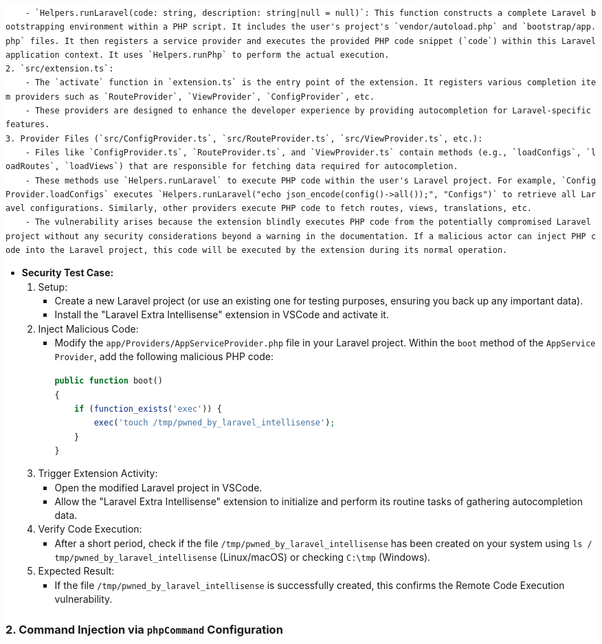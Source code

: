         - `Helpers.runLaravel(code: string, description: string|null = null)`: This function constructs a complete Laravel bootstrapping environment within a PHP script. It includes the user's project's `vendor/autoload.php` and `bootstrap/app.php` files. It then registers a service provider and executes the provided PHP code snippet (`code`) within this Laravel application context. It uses `Helpers.runPhp` to perform the actual execution.
    2. `src/extension.ts`:
        - The `activate` function in `extension.ts` is the entry point of the extension. It registers various completion item providers such as `RouteProvider`, `ViewProvider`, `ConfigProvider`, etc.
        - These providers are designed to enhance the developer experience by providing autocompletion for Laravel-specific features.
    3. Provider Files (`src/ConfigProvider.ts`, `src/RouteProvider.ts`, `src/ViewProvider.ts`, etc.):
        - Files like `ConfigProvider.ts`, `RouteProvider.ts`, and `ViewProvider.ts` contain methods (e.g., `loadConfigs`, `loadRoutes`, `loadViews`) that are responsible for fetching data required for autocompletion.
        - These methods use `Helpers.runLaravel` to execute PHP code within the user's Laravel project. For example, `ConfigProvider.loadConfigs` executes `Helpers.runLaravel("echo json_encode(config()->all());", "Configs")` to retrieve all Laravel configurations. Similarly, other providers execute PHP code to fetch routes, views, translations, etc.
        - The vulnerability arises because the extension blindly executes PHP code from the potentially compromised Laravel project without any security considerations beyond a warning in the documentation. If a malicious actor can inject PHP code into the Laravel project, this code will be executed by the extension during its normal operation.
- **Security Test Case:**
    1. Setup:
        - Create a new Laravel project (or use an existing one for testing purposes, ensuring you back up any important data).
        - Install the "Laravel Extra Intellisense" extension in VSCode and activate it.
    2. Inject Malicious Code:
        - Modify the `app/Providers/AppServiceProvider.php` file in your Laravel project. Within the `boot` method of the `AppServiceProvider`, add the following malicious PHP code:
          ```php
          public function boot()
          {
              if (function_exists('exec')) {
                  exec('touch /tmp/pwned_by_laravel_intellisense');
              }
          }
          ```
    3. Trigger Extension Activity:
        - Open the modified Laravel project in VSCode.
        - Allow the "Laravel Extra Intellisense" extension to initialize and perform its routine tasks of gathering autocompletion data.
    4. Verify Code Execution:
        - After a short period, check if the file `/tmp/pwned_by_laravel_intellisense` has been created on your system using `ls /tmp/pwned_by_laravel_intellisense` (Linux/macOS) or checking `C:\tmp` (Windows).
    5. Expected Result:
        - If the file `/tmp/pwned_by_laravel_intellisense` is successfully created, this confirms the Remote Code Execution vulnerability.

### 2. Command Injection via `phpCommand` Configuration
